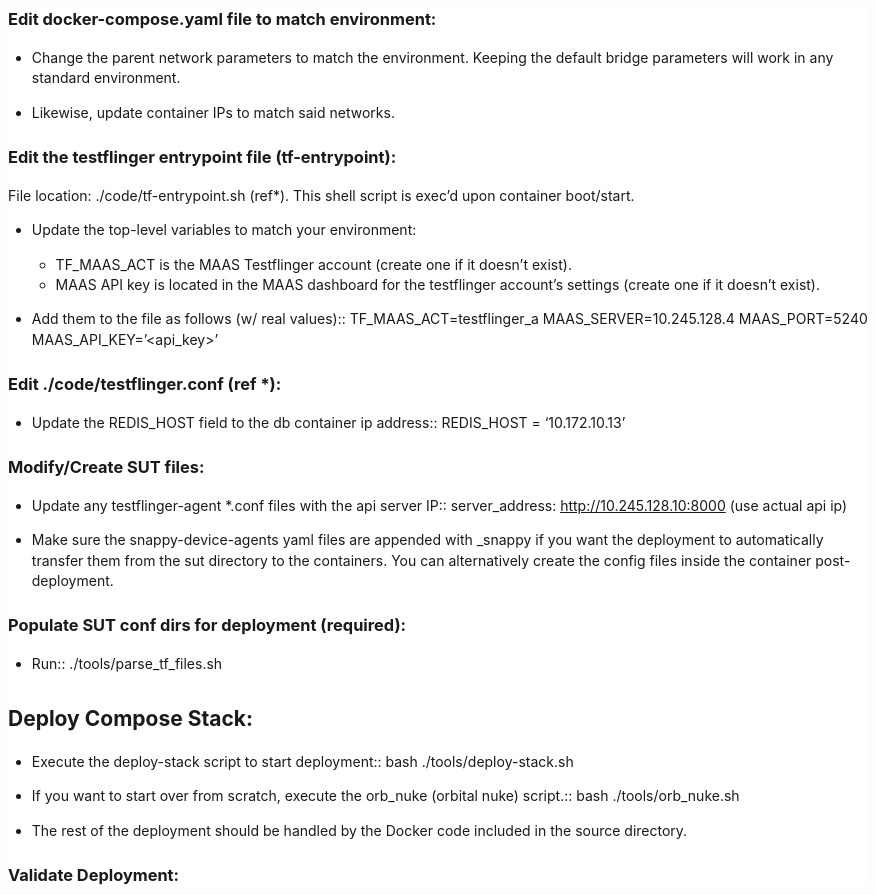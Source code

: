 ### Edit docker-compose.yaml file to match environment:

-   Change the parent network parameters to match the environment.
    Keeping the default bridge parameters will work in any standard
    environment.

-   Likewise, update container IPs to match said networks.

### Edit the testflinger entrypoint file (tf-entrypoint):

File location: ./code/tf-entrypoint.sh (ref\*). This shell script is
exec’d upon container boot/start.

-   Update the top-level variables to match your environment:
    - TF_MAAS_ACT is the MAAS Testflinger account (create one if it
    doesn’t exist).
    - MAAS API key is located in the MAAS dashboard for the testflinger account’s settings (create one if it doesn’t exist).

-   Add them to the file as follows (w/ real values)::
    TF_MAAS_ACT=testflinger_a MAAS_SERVER=10.245.128.4 MAAS_PORT=5240
    MAAS_API_KEY=’<api_key>’

### Edit ./code/testflinger.conf (ref \*):

-   Update the REDIS_HOST field to the db container ip address::
    REDIS_HOST = ‘10.172.10.13’

### Modify/Create SUT files:

-   Update any testflinger-agent \*.conf files with the api server IP::
    server_address: http://10.245.128.10:8000 (use actual api ip)

-   Make sure the snappy-device-agents yaml files are appended with
    \_snappy if you want the deployment to automatically transfer them
    from the sut directory to the containers. You can alternatively
    create the config files inside the container post-deployment.

### Populate SUT conf dirs for deployment (required):

-   Run:: ./tools/parse_tf_files.sh

## Deploy Compose Stack:

-   Execute the deploy-stack script to start deployment:: bash
    ./tools/deploy-stack.sh

-   If you want to start over from scratch, execute the orb_nuke
    (orbital nuke) script.:: bash ./tools/orb_nuke.sh

-   The rest of the deployment should be handled by the Docker code
    included in the source directory.

### Validate Deployment:
